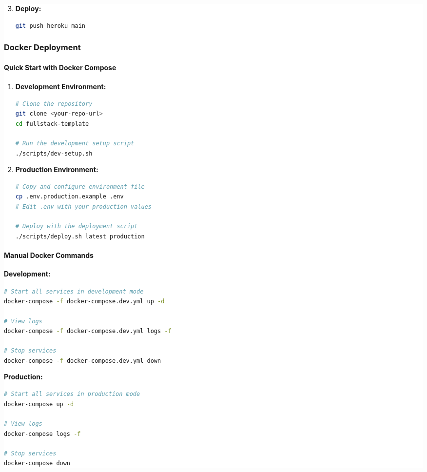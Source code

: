 3. **Deploy:**
   ```bash
   git push heroku main
   ```

### Docker Deployment

#### Quick Start with Docker Compose

1. **Development Environment:**
   ```bash
   # Clone the repository
   git clone <your-repo-url>
   cd fullstack-template
   
   # Run the development setup script
   ./scripts/dev-setup.sh
   ```

2. **Production Environment:**
   ```bash
   # Copy and configure environment file
   cp .env.production.example .env
   # Edit .env with your production values
   
   # Deploy with the deployment script
   ./scripts/deploy.sh latest production
   ```

#### Manual Docker Commands

**Development:**
```bash
# Start all services in development mode
docker-compose -f docker-compose.dev.yml up -d

# View logs
docker-compose -f docker-compose.dev.yml logs -f

# Stop services
docker-compose -f docker-compose.dev.yml down
```

**Production:**
```bash
# Start all services in production mode
docker-compose up -d

# View logs
docker-compose logs -f

# Stop services
docker-compose down
```
